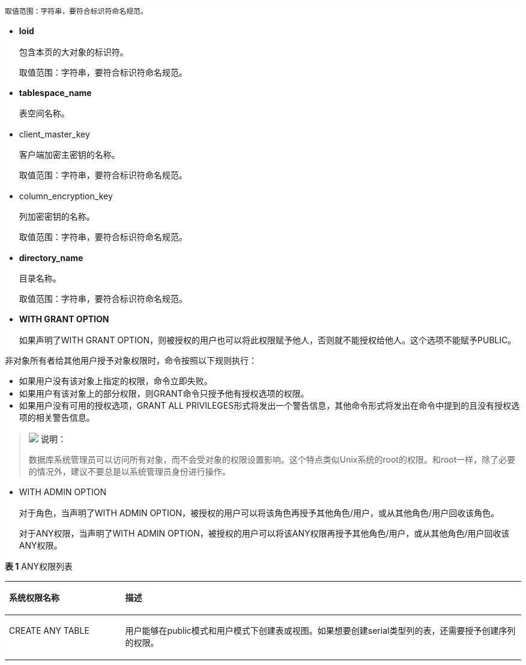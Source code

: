     取值范围：字符串，要符合标识符命名规范。

-   **loid**

    包含本页的大对象的标识符。

    取值范围：字符串，要符合标识符命名规范。

-   **tablespace\_name**

    表空间名称。

-   client\_master\_key

    客户端加密主密钥的名称。

    取值范围：字符串，要符合标识符命名规范。

-   column\_encryption\_key

    列加密密钥的名称。

    取值范围：字符串，要符合标识符命名规范。

-   **directory\_name**

    目录名称。

    取值范围：字符串，要符合标识符命名规范。

-   **WITH GRANT OPTION**

    如果声明了WITH GRANT OPTION，则被授权的用户也可以将此权限赋予他人，否则就不能授权给他人。这个选项不能赋予PUBLIC。


非对象所有者给其他用户授予对象权限时，命令按照以下规则执行：

-   如果用户没有该对象上指定的权限，命令立即失败。
-   如果用户有该对象上的部分权限，则GRANT命令只授予他有授权选项的权限。
-   如果用户没有可用的授权选项，GRANT ALL PRIVILEGES形式将发出一个警告信息，其他命令形式将发出在命令中提到的且没有授权选项的相关警告信息。

>![](public_sys-resources/icon-note.gif) **说明：**
> 
>数据库系统管理员可以访问所有对象，而不会受对象的权限设置影响。这个特点类似Unix系统的root的权限。和root一样，除了必要的情况外，建议不要总是以系统管理员身份进行操作。

-   WITH ADMIN OPTION

    对于角色，当声明了WITH ADMIN OPTION，被授权的用户可以将该角色再授予其他角色/用户，或从其他角色/用户回收该角色。

    对于ANY权限，当声明了WITH ADMIN OPTION，被授权的用户可以将该ANY权限再授予其他角色/用户，或从其他角色/用户回收该ANY权限。


**表 1**  ANY权限列表

<a name="table1360121832117"></a>
<table><thead align="left"><tr id="row116015189214"><th class="cellrowborder" valign="top" width="22.509999999999998%" id="mcps1.2.3.1.1"><p id="p6601181862115"><a name="p6601181862115"></a><a name="p6601181862115"></a>系统权限名称</p>
</th>
<th class="cellrowborder" valign="top" width="77.49000000000001%" id="mcps1.2.3.1.2"><p id="p26011318192119"><a name="p26011318192119"></a><a name="p26011318192119"></a>描述</p>
</th>
</tr>
</thead>
<tbody><tr id="row5601171810211"><td class="cellrowborder" valign="top" width="22.509999999999998%" headers="mcps1.2.3.1.1 "><p id="p196011187211"><a name="p196011187211"></a><a name="p196011187211"></a>CREATE ANY TABLE</p>
</td>
<td class="cellrowborder" valign="top" width="77.49000000000001%" headers="mcps1.2.3.1.2 "><p id="p96013188214"><a name="p96013188214"></a><a name="p96013188214"></a>用户能够在public模式和用户模式下创建表或视图。如果想要创建serial类型列的表，还需要授予创建序列的权限。</p>
</td>
</tr>
